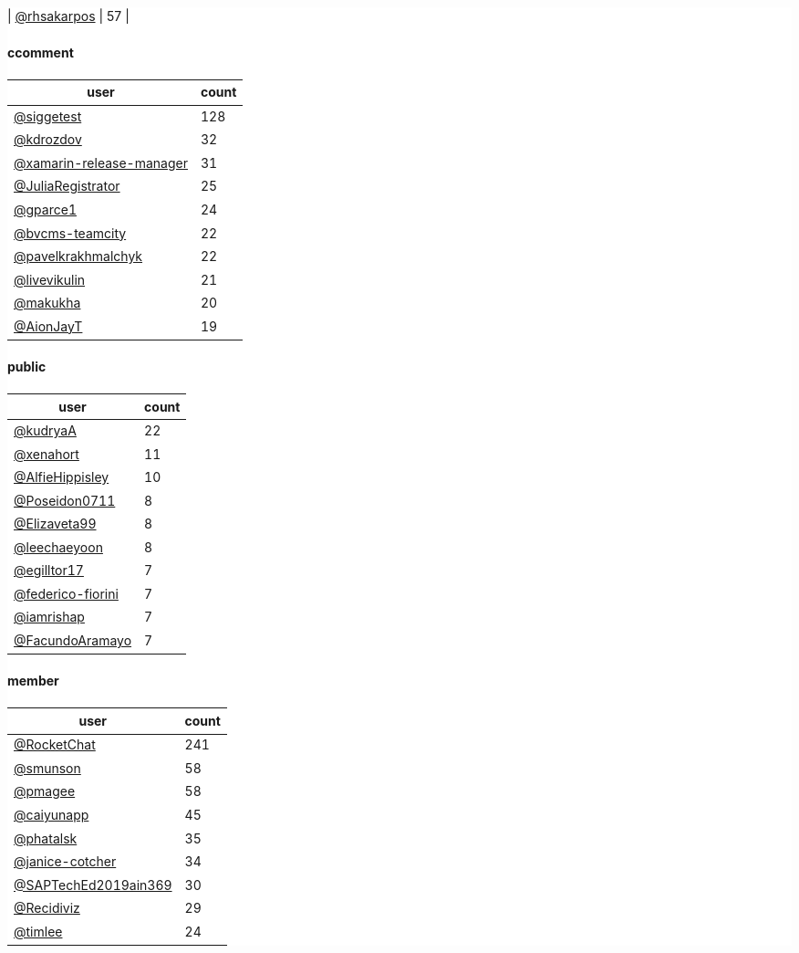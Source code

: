 | [@rhsakarpos](https://github.com/rhsakarpos) | 57 |

#### ccomment
| user | count |
| ---- | ----- |
| [@siggetest](https://github.com/siggetest) | 128 |
| [@kdrozdov](https://github.com/kdrozdov) | 32 |
| [@xamarin-release-manager](https://github.com/xamarin-release-manager) | 31 |
| [@JuliaRegistrator](https://github.com/JuliaRegistrator) | 25 |
| [@gparce1](https://github.com/gparce1) | 24 |
| [@bvcms-teamcity](https://github.com/bvcms-teamcity) | 22 |
| [@pavelkrakhmalchyk](https://github.com/pavelkrakhmalchyk) | 22 |
| [@livevikulin](https://github.com/livevikulin) | 21 |
| [@makukha](https://github.com/makukha) | 20 |
| [@AionJayT](https://github.com/AionJayT) | 19 |

#### public
| user | count |
| ---- | ----- |
| [@kudryaA](https://github.com/kudryaA) | 22 |
| [@xenahort](https://github.com/xenahort) | 11 |
| [@AlfieHippisley](https://github.com/AlfieHippisley) | 10 |
| [@Poseidon0711](https://github.com/Poseidon0711) | 8 |
| [@Elizaveta99](https://github.com/Elizaveta99) | 8 |
| [@leechaeyoon](https://github.com/leechaeyoon) | 8 |
| [@egilltor17](https://github.com/egilltor17) | 7 |
| [@federico-fiorini](https://github.com/federico-fiorini) | 7 |
| [@iamrishap](https://github.com/iamrishap) | 7 |
| [@FacundoAramayo](https://github.com/FacundoAramayo) | 7 |

#### member
| user | count |
| ---- | ----- |
| [@RocketChat](https://github.com/RocketChat) | 241 |
| [@smunson](https://github.com/smunson) | 58 |
| [@pmagee](https://github.com/pmagee) | 58 |
| [@caiyunapp](https://github.com/caiyunapp) | 45 |
| [@phatalsk](https://github.com/phatalsk) | 35 |
| [@janice-cotcher](https://github.com/janice-cotcher) | 34 |
| [@SAPTechEd2019ain369](https://github.com/SAPTechEd2019ain369) | 30 |
| [@Recidiviz](https://github.com/Recidiviz) | 29 |
| [@timlee](https://github.com/timlee) | 24 |